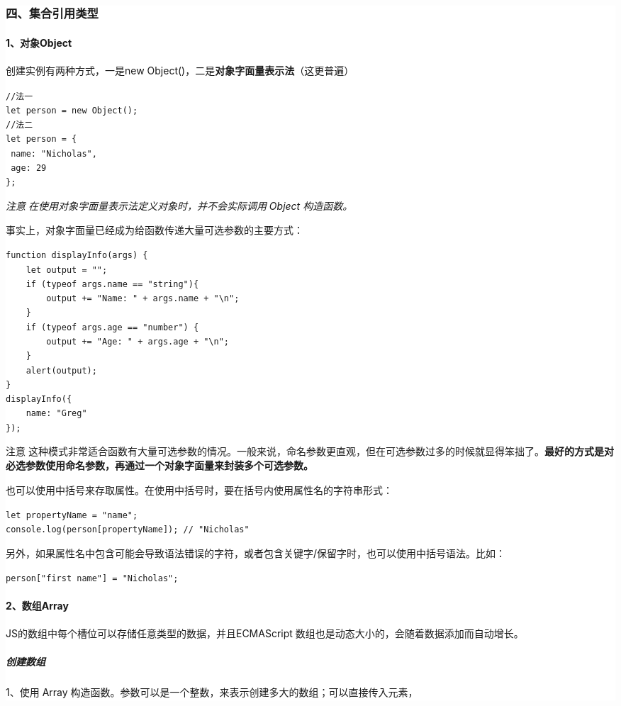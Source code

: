 ### 四、集合引用类型

#### 1、对象Object

创建实例有两种方式，一是new Object()，二是**对象字面量表示法**（这更普遍）

```
//法一
let person = new Object();	
//法二
let person = { 			
 name: "Nicholas", 
 age: 29 
};
```

*注意 在使用对象字面量表示法定义对象时，并不会实际调用 Object 构造函数。*

事实上，对象字面量已经成为给函数传递大量可选参数的主要方式：

```
function displayInfo(args) { 
    let output = ""; 
    if (typeof args.name == "string"){ 
    	output += "Name: " + args.name + "\n"; 
    } 
    if (typeof args.age == "number") { 
    	output += "Age: " + args.age + "\n"; 
    } 
    alert(output); 
}
displayInfo({ 
    name: "Greg" 
});
```

注意 这种模式非常适合函数有大量可选参数的情况。一般来说，命名参数更直观，但在可选参数过多的时候就显得笨拙了。**最好的方式是对必选参数使用命名参数，再通过一个对象字面量来封装多个可选参数。**

也可以使用中括号来存取属性。在使用中括号时，要在括号内使用属性名的字符串形式：

```
let propertyName = "name"; 
console.log(person[propertyName]); // "Nicholas"
```

另外，如果属性名中包含可能会导致语法错误的字符，或者包含关键字/保留字时，也可以使用中括号语法。比如：

```
person["first name"] = "Nicholas"; 
```

#### 2、数组Array

JS的数组中每个槽位可以存储任意类型的数据，并且ECMAScript 数组也是动态大小的，会随着数据添加而自动增长。

##### 创建数组

1、使用 Array 构造函数。参数可以是一个整数，来表示创建多大的数组；可以直接传入元素，
